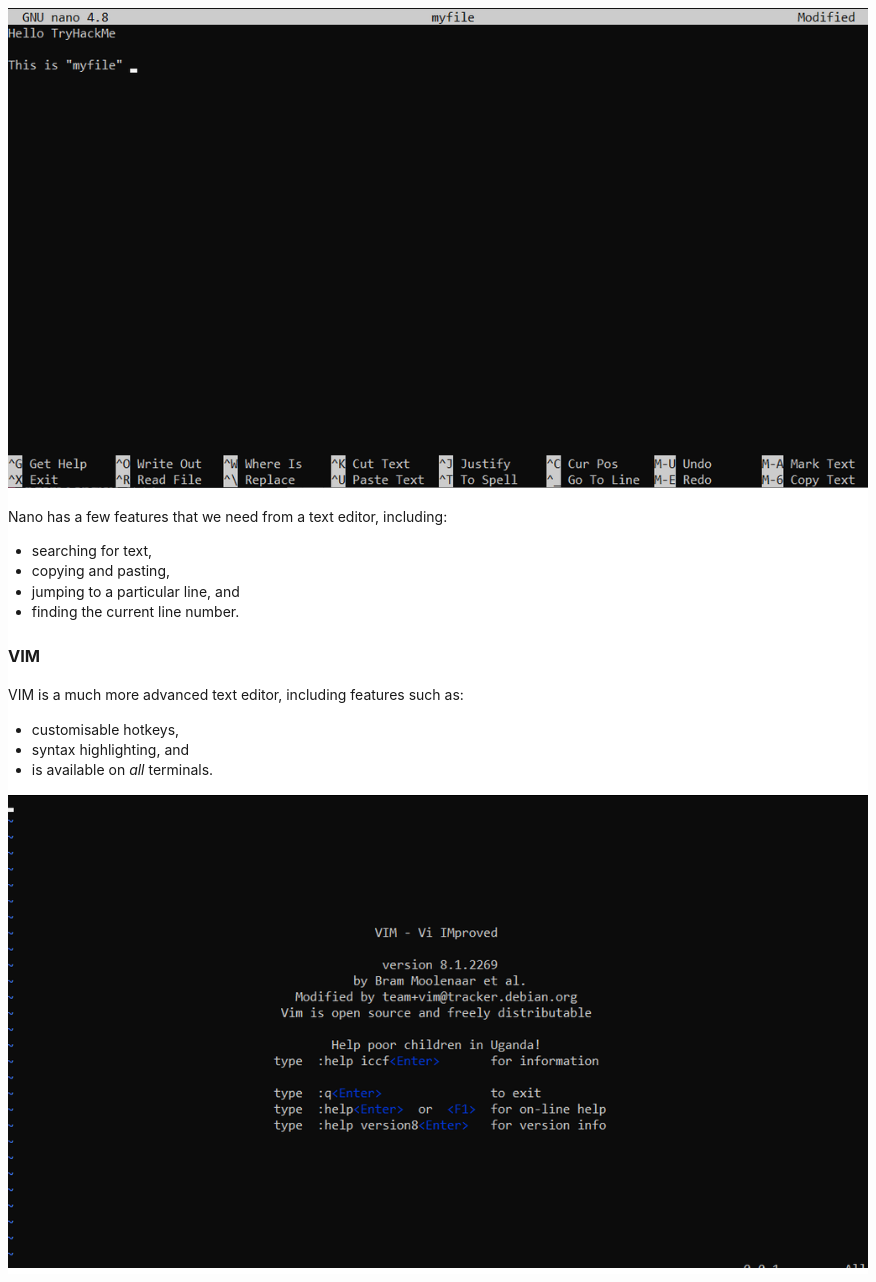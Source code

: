 ![nano](./img/nano2.png "nano")

Nano has a few features that we need from a text editor, including:
* searching for text,
* copying and pasting,
* jumping to a particular line, and 
* finding the current line number.

### VIM

VIM is a much more advanced text editor, including features such as:
* customisable hotkeys,
* syntax highlighting, and 
* is available on *all* terminals.

![VIM](./img/vim1.png "VIM")